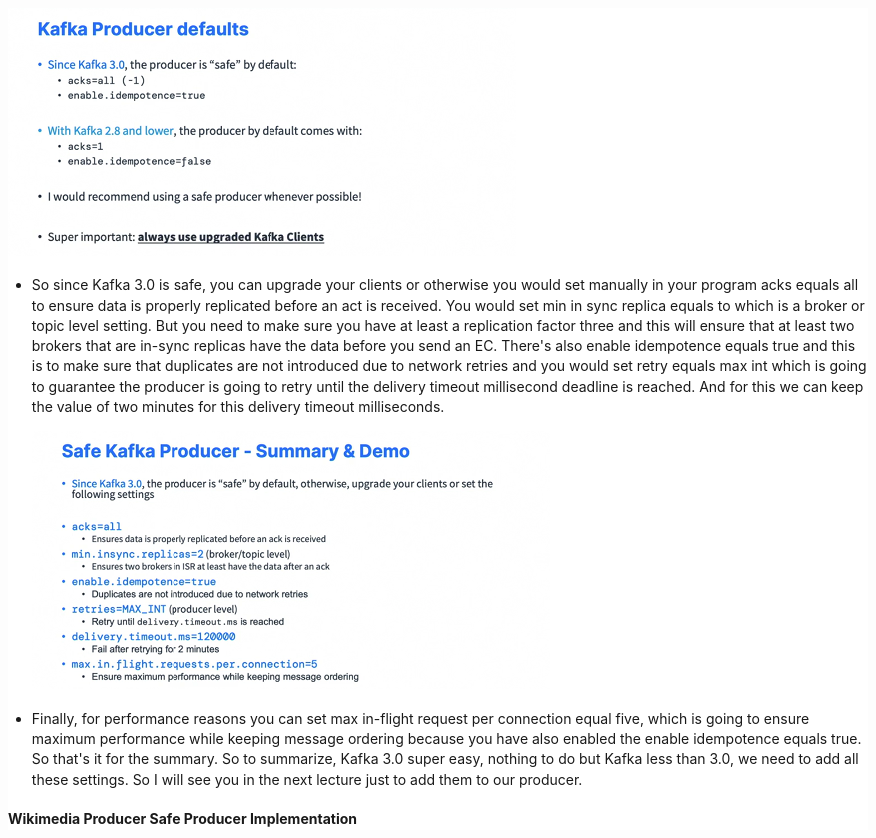   ![img-102](images/img-102.png)

* So since Kafka 3.0 is safe, you can upgrade your clients or otherwise you would set manually in your program acks equals all to ensure data is properly replicated before an act is received. You would set min in sync replica equals to which is a broker or topic level setting. But you need to make sure you have at least a replication factor three and this will ensure that at least two brokers that are in-sync replicas have the data before you send an EC. There's also enable idempotence equals true and this is to make sure that duplicates are not introduced due to network retries and you would set retry equals max int which is going to guarantee the producer is going to retry until the delivery timeout millisecond deadline is reached. And for this we can keep the value of two minutes for this delivery timeout milliseconds. 

  ![img-103](images/img-103.png)

* Finally, for performance reasons you can set max in-flight request per connection equal five, which is going to ensure maximum performance while keeping message ordering because you have also enabled the enable idempotence equals true. So that's it for the summary. So to summarize, Kafka 3.0 super easy, nothing to do but Kafka less than 3.0, we need to add all these settings. So I will see you in the next lecture just to add them to our producer.

#### Wikimedia Producer Safe Producer Implementation
